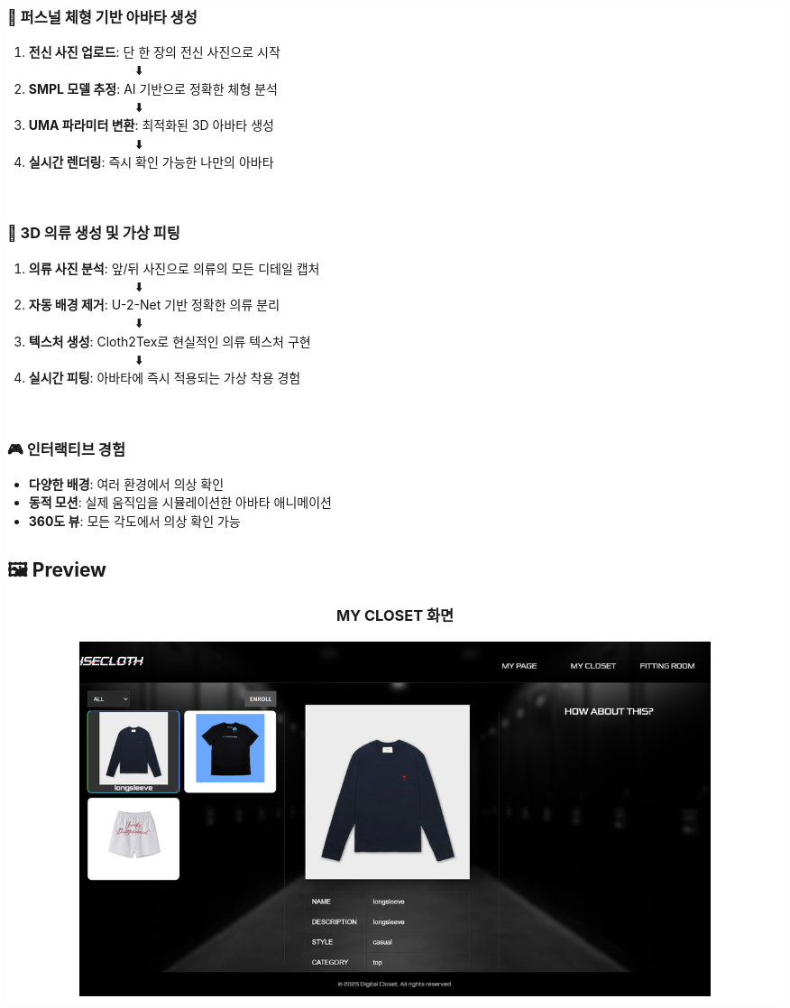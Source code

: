 ### 👤 퍼스널 체형 기반 아바타 생성
1. **전신 사진 업로드**: 단 한 장의 전신 사진으로 시작  
&nbsp;&nbsp;&nbsp;&nbsp;&nbsp;&nbsp;&nbsp;&nbsp;&nbsp;&nbsp;&nbsp;&nbsp;&nbsp;&nbsp;&nbsp;&nbsp;&nbsp;&nbsp;&nbsp;&nbsp;&nbsp;&nbsp;&nbsp;&nbsp;&nbsp;&nbsp;&nbsp;&nbsp;&nbsp;&nbsp;⬇️
2. **SMPL 모델 추정**: AI 기반으로 정확한 체형 분석  
&nbsp;&nbsp;&nbsp;&nbsp;&nbsp;&nbsp;&nbsp;&nbsp;&nbsp;&nbsp;&nbsp;&nbsp;&nbsp;&nbsp;&nbsp;&nbsp;&nbsp;&nbsp;&nbsp;&nbsp;&nbsp;&nbsp;&nbsp;&nbsp;&nbsp;&nbsp;&nbsp;&nbsp;&nbsp;&nbsp;⬇️
3. **UMA 파라미터 변환**: 최적화된 3D 아바타 생성  
&nbsp;&nbsp;&nbsp;&nbsp;&nbsp;&nbsp;&nbsp;&nbsp;&nbsp;&nbsp;&nbsp;&nbsp;&nbsp;&nbsp;&nbsp;&nbsp;&nbsp;&nbsp;&nbsp;&nbsp;&nbsp;&nbsp;&nbsp;&nbsp;&nbsp;&nbsp;&nbsp;&nbsp;&nbsp;&nbsp;⬇️
4. **실시간 렌더링**: 즉시 확인 가능한 나만의 아바타
<br>

### 👕 3D 의류 생성 및 가상 피팅
1. **의류 사진 분석**: 앞/뒤 사진으로 의류의 모든 디테일 캡처  
&nbsp;&nbsp;&nbsp;&nbsp;&nbsp;&nbsp;&nbsp;&nbsp;&nbsp;&nbsp;&nbsp;&nbsp;&nbsp;&nbsp;&nbsp;&nbsp;&nbsp;&nbsp;&nbsp;&nbsp;&nbsp;&nbsp;&nbsp;&nbsp;&nbsp;&nbsp;&nbsp;&nbsp;&nbsp;&nbsp;⬇️
2. **자동 배경 제거**: U-2-Net 기반 정확한 의류 분리  
&nbsp;&nbsp;&nbsp;&nbsp;&nbsp;&nbsp;&nbsp;&nbsp;&nbsp;&nbsp;&nbsp;&nbsp;&nbsp;&nbsp;&nbsp;&nbsp;&nbsp;&nbsp;&nbsp;&nbsp;&nbsp;&nbsp;&nbsp;&nbsp;&nbsp;&nbsp;&nbsp;&nbsp;&nbsp;&nbsp;⬇️
3. **텍스처 생성**: Cloth2Tex로 현실적인 의류 텍스처 구현  
&nbsp;&nbsp;&nbsp;&nbsp;&nbsp;&nbsp;&nbsp;&nbsp;&nbsp;&nbsp;&nbsp;&nbsp;&nbsp;&nbsp;&nbsp;&nbsp;&nbsp;&nbsp;&nbsp;&nbsp;&nbsp;&nbsp;&nbsp;&nbsp;&nbsp;&nbsp;&nbsp;&nbsp;&nbsp;&nbsp;⬇️
4. **실시간 피팅**: 아바타에 즉시 적용되는 가상 착용 경험
<br>

### 🎮 인터랙티브 경험
- **다양한 배경**: 여러 환경에서 의상 확인
- **동적 모션**: 실제 움직임을 시뮬레이션한 아바타 애니메이션
- **360도 뷰**: 모든 각도에서 의상 확인 가능


## 🖼️ Preview

<div align="center">

### MY CLOSET 화면  
<img src="./images/2.png" alt="MY CLOSET 화면" width="700">